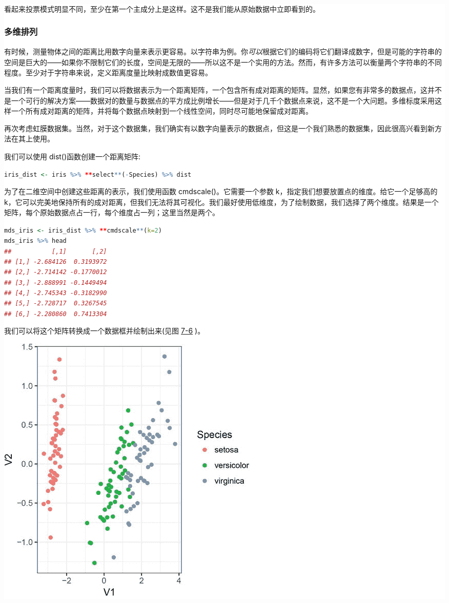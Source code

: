 看起来投票模式明显不同，至少在第一个主成分上是这样。这不是我们能从原始数据中立即看到的。

### 多维排列

有时候，测量物体之间的距离比用数字向量来表示更容易。以字符串为例。你*可以*根据它们的编码将它们翻译成数字，但是可能的字符串的空间是巨大的——如果你不限制它们的长度，空间是无限的——所以这不是一个实用的方法。然而，有许多方法可以衡量两个字符串的不同程度。至少对于字符串来说，定义距离度量比映射成数值更容易。

当我们有一个距离度量时，我们可以将数据表示为一个距离矩阵，一个包含所有成对距离的矩阵。显然，如果您有非常多的数据点，这并不是一个可行的解决方案——数据对的数量与数据点的平方成比例增长——但是对于几千个数据点来说，这不是一个大问题。多维标度采用这样一个所有成对距离的矩阵，并将每个数据点映射到一个线性空间，同时尽可能地保留成对距离。

再次考虑虹膜数据集。当然，对于这个数据集，我们确实有以数字向量表示的数据点，但这是一个我们熟悉的数据集，因此很高兴看到新方法在其上使用。

我们可以使用 dist()函数创建一个距离矩阵:

```r
iris_dist <- iris %>% **select**(-Species) %>% dist
```

为了在二维空间中创建这些距离的表示，我们使用函数 cmdscale()。它需要一个参数 k，指定我们想要放置点的维度。给它一个足够高的 k，它可以完美地保持所有的成对距离，但我们无法将其可视化。我们最好使用低维度，为了绘制数据，我们选择了两个维度。结果是一个矩阵，每个原始数据点占一行，每个维度占一列；这里当然是两个。

```r
mds_iris <- iris_dist %>% **cmdscale**(k=2)
mds_iris %>% head
##           [,1]       [,2]
## [1,] -2.684126  0.3193972
## [2,] -2.714142 -0.1770012
## [3,] -2.888991 -0.1449494
## [4,] -2.745343 -0.3182990
## [5,] -2.728717  0.3267545
## [6,] -2.280860  0.7413304
```

我们可以将这个矩阵转换成一个数据框并绘制出来(见图 [7-6](#Fig6) )。

![A439481_1_En_7_Fig6_HTML.jpg](img/A439481_1_En_7_Fig6_HTML.jpg)
